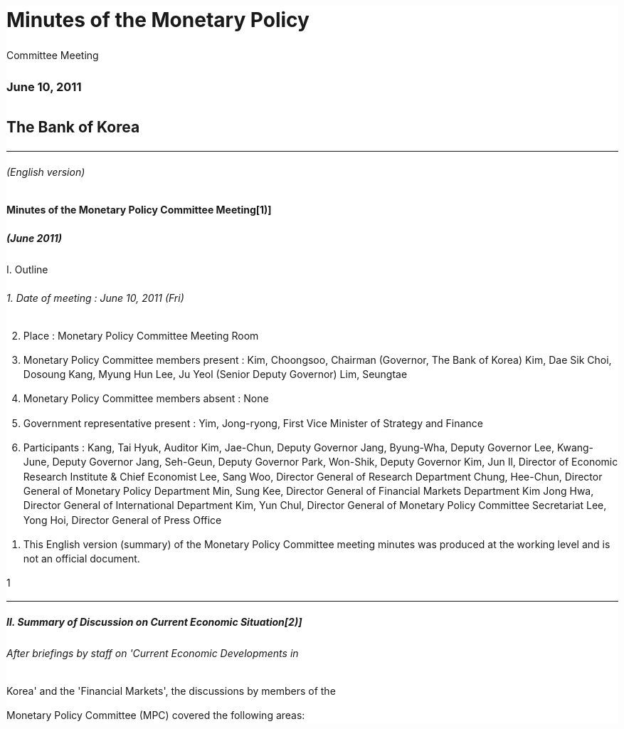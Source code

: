# Minutes of the Monetary Policy

 Committee Meeting

### June 10, 2011

## The Bank of Korea


-----

###### (English version)

#### Minutes of the Monetary Policy Committee Meeting[1)]

##### (June 2011)

 Ⅰ. Outline

###### 1. Date of meeting : June 10, 2011 (Fri)

 2. Place : Monetary Policy Committee Meeting Room

 3. Monetary Policy Committee members present : Kim, Choongsoo, Chairman (Governor, The Bank of Korea) Kim, Dae Sik Choi, Dosoung Kang, Myung Hun Lee, Ju Yeol (Senior Deputy Governor) Lim, Seungtae

 4. Monetary Policy Committee members absent : None

 5. Government representative present : Yim, Jong-ryong, First Vice Minister of Strategy and Finance

 6. Participants : Kang, Tai Hyuk, Auditor Kim, Jae-Chun, Deputy Governor Jang, Byung-Wha, Deputy Governor Lee, Kwang-June, Deputy Governor Jang, Seh-Geun, Deputy Governor Park, Won-Shik, Deputy Governor Kim, Jun Il, Director of Economic Research Institute & Chief Economist Lee, Sang Woo, Director General of Research Department Chung, Hee-Chun, Director General of Monetary Policy Department Min, Sung Kee, Director General of Financial Markets Department Kim Jong Hwa, Director General of International Department Kim, Yun Chul, Director General of Monetary Policy Committee Secretariat Lee, Yong Hoi, Director General of Press Office

1) This English version (summary) of the Monetary Policy Committee meeting minutes was produced at
the working level and is not an official document.

1


-----

##### Ⅱ. Summary of Discussion on Current Economic Situation[2)]

###### After briefings by staff on 'Current Economic Developments in

 Korea' and the 'Financial Markets', the discussions by members of the

 Monetary Policy Committee (MPC) covered the following areas:
